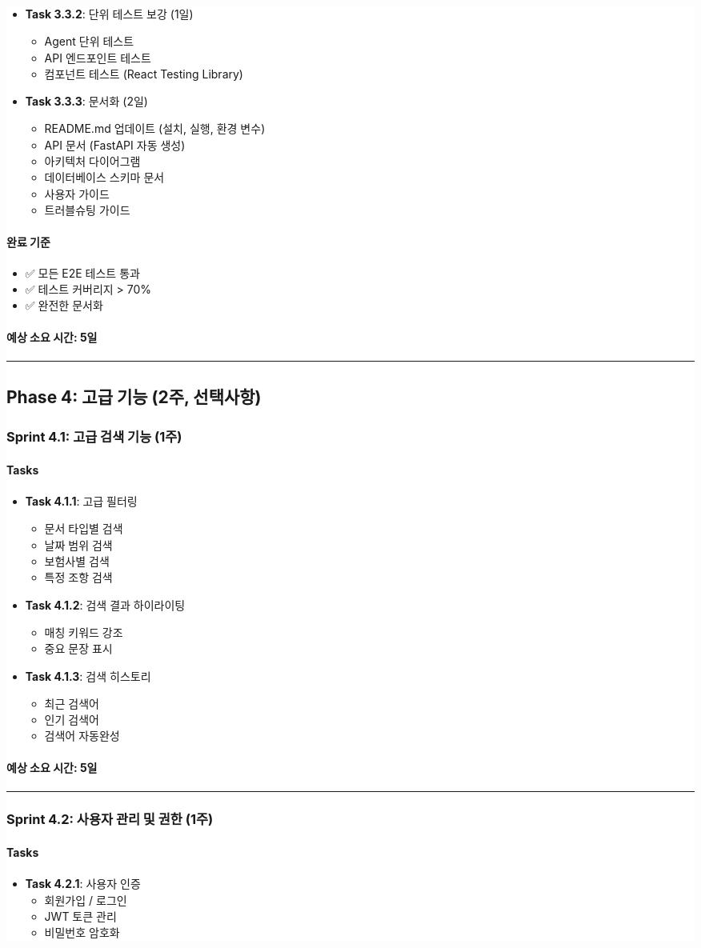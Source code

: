 - **Task 3.3.2**: 단위 테스트 보강 (1일)
  - Agent 단위 테스트
  - API 엔드포인트 테스트
  - 컴포넌트 테스트 (React Testing Library)

- **Task 3.3.3**: 문서화 (2일)
  - README.md 업데이트 (설치, 실행, 환경 변수)
  - API 문서 (FastAPI 자동 생성)
  - 아키텍처 다이어그램
  - 데이터베이스 스키마 문서
  - 사용자 가이드
  - 트러블슈팅 가이드

#### 완료 기준
- ✅ 모든 E2E 테스트 통과
- ✅ 테스트 커버리지 > 70%
- ✅ 완전한 문서화

#### 예상 소요 시간: 5일

---

## Phase 4: 고급 기능 (2주, 선택사항)

### Sprint 4.1: 고급 검색 기능 (1주)

#### Tasks
- **Task 4.1.1**: 고급 필터링
  - 문서 타입별 검색
  - 날짜 범위 검색
  - 보험사별 검색
  - 특정 조항 검색

- **Task 4.1.2**: 검색 결과 하이라이팅
  - 매칭 키워드 강조
  - 중요 문장 표시

- **Task 4.1.3**: 검색 히스토리
  - 최근 검색어
  - 인기 검색어
  - 검색어 자동완성

#### 예상 소요 시간: 5일

---

### Sprint 4.2: 사용자 관리 및 권한 (1주)

#### Tasks
- **Task 4.2.1**: 사용자 인증
  - 회원가입 / 로그인
  - JWT 토큰 관리
  - 비밀번호 암호화
